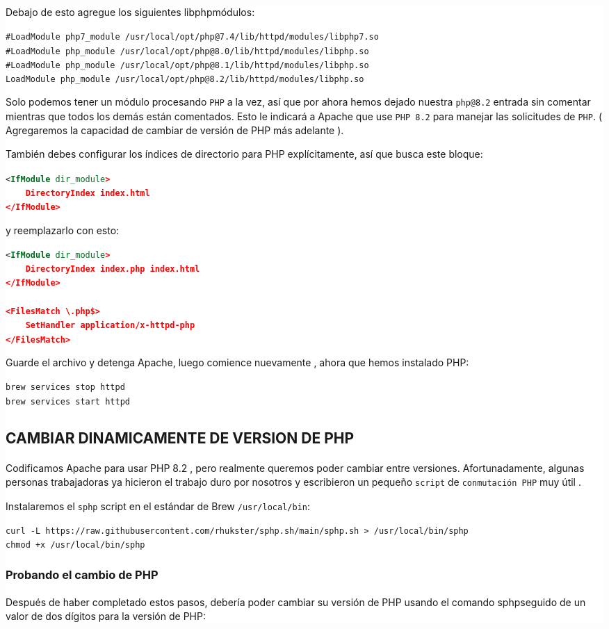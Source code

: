 Debajo de esto agregue los siguientes libphpmódulos:

```shell
#LoadModule php7_module /usr/local/opt/php@7.4/lib/httpd/modules/libphp7.so
#LoadModule php_module /usr/local/opt/php@8.0/lib/httpd/modules/libphp.so
#LoadModule php_module /usr/local/opt/php@8.1/lib/httpd/modules/libphp.so
LoadModule php_module /usr/local/opt/php@8.2/lib/httpd/modules/libphp.so
```

Solo podemos tener un módulo procesando `PHP` a la vez, así que por ahora hemos dejado nuestra `php@8.2` entrada sin comentar mientras que todos los demás están comentados. Esto le indicará a Apache que use `PHP 8.2` para manejar las solicitudes de `PHP`. ( Agregaremos la capacidad de cambiar de versión de PHP más adelante ).

También debes configurar los índices de directorio para PHP explícitamente, así que busca este bloque:

```xml
<IfModule dir_module>
    DirectoryIndex index.html
</IfModule>
```

y reemplazarlo con esto:

```xml
<IfModule dir_module>
    DirectoryIndex index.php index.html
</IfModule>

<FilesMatch \.php$>
    SetHandler application/x-httpd-php
</FilesMatch>
```

Guarde el archivo y detenga Apache, luego comience nuevamente , ahora que hemos instalado PHP:

```shell
brew services stop httpd
brew services start httpd
```

## CAMBIAR DINAMICAMENTE DE VERSION DE PHP
Codificamos Apache para usar PHP 8.2 , pero realmente queremos poder cambiar entre versiones. Afortunadamente, algunas personas trabajadoras ya hicieron el trabajo duro por nosotros y escribieron un pequeño `script` de `conmutación PHP` muy útil .

Instalaremos el `sphp` script en el estándar de Brew `/usr/local/bin`:

```shell
curl -L https://raw.githubusercontent.com/rhukster/sphp.sh/main/sphp.sh > /usr/local/bin/sphp
chmod +x /usr/local/bin/sphp
```

### Probando el cambio de PHP
Después de haber completado estos pasos, debería poder cambiar su versión de PHP usando el comando sphpseguido de un valor de dos dígitos para la versión de PHP:
